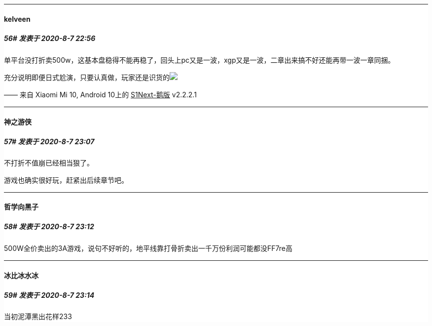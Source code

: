 





-----

####  kelveen  
##### 56#       发表于 2020-8-7 22:56




单平台没打折卖500w，这基本盘稳得不能再稳了，回头上pc又是一波，xgp又是一波，二章出来搞不好还能再带一波一章同捆。

充分说明即便日式尬演，只要认真做，玩家还是识货的<img src="https://static.saraba1st.com/image/smiley/face2017/042.png" referrerpolicy="no-referrer">

—— 来自 Xiaomi Mi 10, Android 10上的 [S1Next-鹅版](https://github.com/ykrank/S1-Next/releases) v2.2.2.1







-----

####  神之游侠  
##### 57#       发表于 2020-8-7 23:07




不打折不值崩已经相当狠了。

游戏也确实很好玩，赶紧出后续章节吧。







-----

####  哲学向黑子  
##### 58#       发表于 2020-8-7 23:12




500W全价卖出的3A游戏，说句不好听的，地平线靠打骨折卖出一千万份利润可能都没FF7re高







-----

####  冰比冰水冰  
##### 59#       发表于 2020-8-7 23:14




当初泥潭黑出花样233
